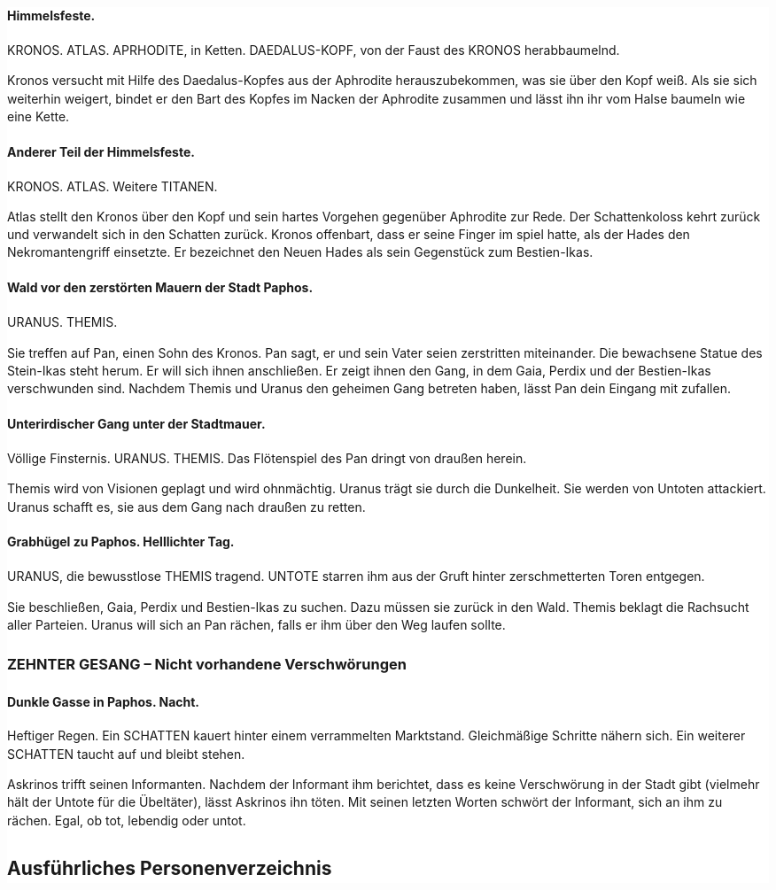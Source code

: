 #### Himmelsfeste.

KRONOS. ATLAS. APRHODITE, in Ketten. DAEDALUS-KOPF, von der Faust des KRONOS herabbaumelnd.

Kronos versucht mit Hilfe des Daedalus-Kopfes aus der Aphrodite herauszubekommen, was sie über den Kopf weiß. Als sie sich weiterhin weigert, bindet er den Bart des Kopfes im Nacken der Aphrodite zusammen und lässt ihn ihr vom Halse baumeln wie eine Kette.

#### Anderer Teil der Himmelsfeste.

KRONOS. ATLAS. Weitere TITANEN.

Atlas stellt den Kronos über den Kopf und sein hartes Vorgehen gegenüber Aphrodite zur Rede. Der Schattenkoloss kehrt zurück und verwandelt sich in den Schatten zurück. Kronos offenbart, dass er seine Finger im spiel hatte, als der Hades den Nekromantengriff einsetzte. Er bezeichnet den Neuen Hades als sein Gegenstück zum Bestien-Ikas.

#### Wald vor den zerstörten Mauern der Stadt Paphos.

URANUS. THEMIS.

Sie treffen auf Pan, einen Sohn des Kronos. Pan sagt, er und sein Vater seien zerstritten miteinander. Die bewachsene Statue des Stein-Ikas steht herum. Er will sich ihnen anschließen. Er zeigt ihnen den Gang, in dem Gaia, Perdix und der Bestien-Ikas verschwunden sind. Nachdem Themis und Uranus den geheimen Gang betreten haben, lässt Pan dein Eingang mit zufallen.

#### Unterirdischer Gang unter der Stadtmauer.

Völlige Finsternis. URANUS. THEMIS. Das Flötenspiel des Pan dringt von draußen herein.

Themis wird von Visionen geplagt und wird ohnmächtig. Uranus trägt sie durch die Dunkelheit. Sie werden von Untoten attackiert. Uranus schafft es, sie aus dem Gang nach draußen zu retten.

#### Grabhügel zu Paphos. Helllichter Tag.

URANUS, die bewusstlose THEMIS tragend. UNTOTE starren ihm aus der Gruft hinter zerschmetterten Toren entgegen.

Sie beschließen, Gaia, Perdix und Bestien-Ikas zu suchen. Dazu müssen sie zurück in den Wald. Themis beklagt die Rachsucht aller Parteien. Uranus will sich an Pan rächen, falls er ihm über den Weg laufen sollte.

### <a name="zehnter-gesang"></a>ZEHNTER GESANG – Nicht vorhandene Verschwörungen

#### Dunkle Gasse in Paphos. Nacht.

Heftiger Regen. Ein SCHATTEN kauert hinter einem verrammelten Marktstand. Gleichmäßige Schritte nähern sich. Ein weiterer SCHATTEN taucht auf und bleibt stehen.

Askrinos trifft seinen Informanten. Nachdem der Informant ihm berichtet, dass es keine Verschwörung in der Stadt gibt (vielmehr hält der Untote für die Übeltäter), lässt Askrinos ihn töten. Mit seinen letzten Worten schwört der Informant, sich an ihm zu rächen. Egal, ob tot, lebendig oder untot.

## <a name="personenverzeichnis"></a>Ausführliches Personenverzeichnis
